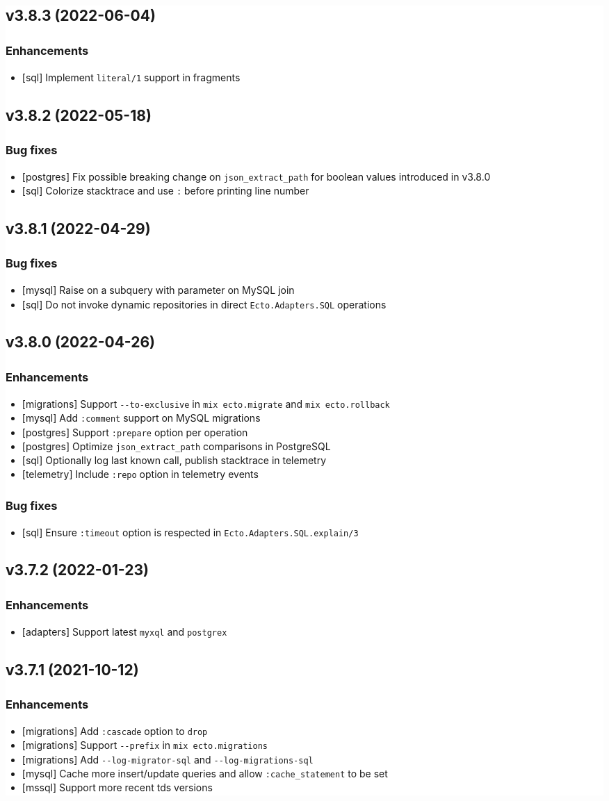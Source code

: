 ## v3.8.3 (2022-06-04)

### Enhancements

  * [sql] Implement `literal/1` support in fragments

## v3.8.2 (2022-05-18)

### Bug fixes

  * [postgres] Fix possible breaking change on `json_extract_path` for boolean values introduced in v3.8.0
  * [sql] Colorize stacktrace and use `:` before printing line number

## v3.8.1 (2022-04-29)

### Bug fixes

  * [mysql] Raise on a subquery with parameter on MySQL join
  * [sql] Do not invoke dynamic repositories in direct `Ecto.Adapters.SQL` operations

## v3.8.0 (2022-04-26)

### Enhancements

  * [migrations] Support `--to-exclusive` in `mix ecto.migrate` and `mix ecto.rollback`
  * [mysql] Add `:comment` support on MySQL migrations
  * [postgres] Support `:prepare` option per operation
  * [postgres] Optimize `json_extract_path` comparisons in PostgreSQL
  * [sql] Optionally log last known call, publish stacktrace in telemetry
  * [telemetry] Include `:repo` option in telemetry events

### Bug fixes

  * [sql] Ensure `:timeout` option is respected in `Ecto.Adapters.SQL.explain/3`

## v3.7.2 (2022-01-23)

### Enhancements

  * [adapters] Support latest `myxql` and `postgrex`

## v3.7.1 (2021-10-12)

### Enhancements

  * [migrations] Add `:cascade` option to `drop`
  * [migrations] Support `--prefix` in `mix ecto.migrations`
  * [migrations] Add `--log-migrator-sql` and `--log-migrations-sql`
  * [mysql] Cache more insert/update queries and allow `:cache_statement` to be set
  * [mssql] Support more recent tds versions
